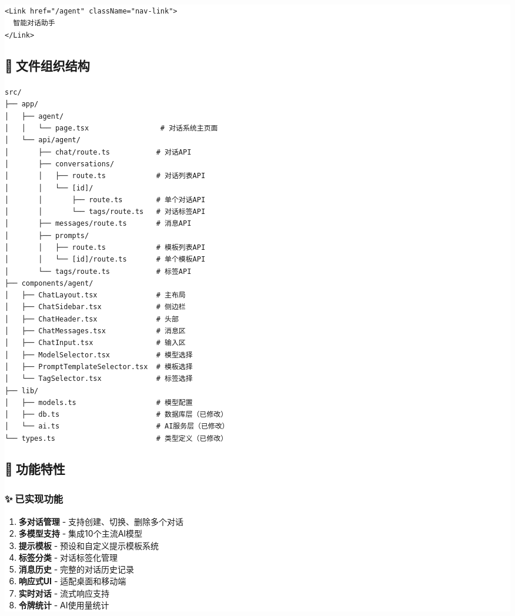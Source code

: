 ```tsx
<Link href="/agent" className="nav-link">
  智能对话助手
</Link>
```

## 📁 文件组织结构

```
src/
├── app/
│   ├── agent/
│   │   └── page.tsx                 # 对话系统主页面
│   └── api/agent/
│       ├── chat/route.ts           # 对话API
│       ├── conversations/
│       │   ├── route.ts            # 对话列表API
│       │   └── [id]/
│       │       ├── route.ts        # 单个对话API
│       │       └── tags/route.ts   # 对话标签API
│       ├── messages/route.ts       # 消息API
│       ├── prompts/
│       │   ├── route.ts            # 模板列表API
│       │   └── [id]/route.ts       # 单个模板API
│       └── tags/route.ts           # 标签API
├── components/agent/
│   ├── ChatLayout.tsx              # 主布局
│   ├── ChatSidebar.tsx             # 侧边栏
│   ├── ChatHeader.tsx              # 头部
│   ├── ChatMessages.tsx            # 消息区
│   ├── ChatInput.tsx               # 输入区
│   ├── ModelSelector.tsx           # 模型选择
│   ├── PromptTemplateSelector.tsx  # 模板选择
│   └── TagSelector.tsx             # 标签选择
├── lib/
│   ├── models.ts                   # 模型配置
│   ├── db.ts                       # 数据库层（已修改）
│   └── ai.ts                       # AI服务层（已修改）
└── types.ts                        # 类型定义（已修改）
```

## 🎯 功能特性

### ✨ 已实现功能
1. **多对话管理** - 支持创建、切换、删除多个对话
2. **多模型支持** - 集成10个主流AI模型
3. **提示模板** - 预设和自定义提示模板系统
4. **标签分类** - 对话标签化管理
5. **消息历史** - 完整的对话历史记录
6. **响应式UI** - 适配桌面和移动端
7. **实时对话** - 流式响应支持
8. **令牌统计** - AI使用量统计
